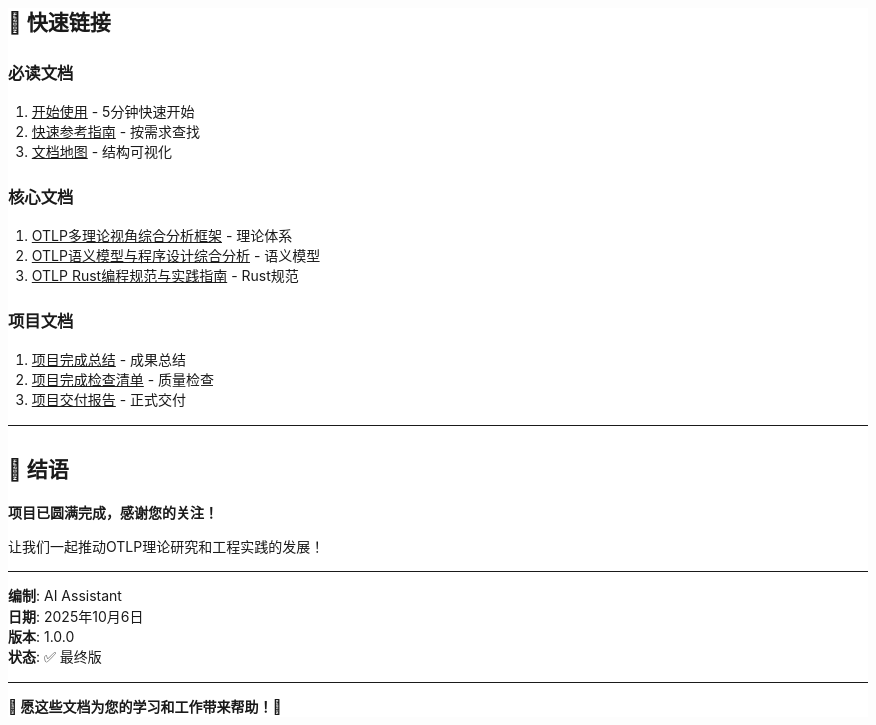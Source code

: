 
## 📖 快速链接

### 必读文档

1. [开始使用](./开始使用.md) - 5分钟快速开始
2. [快速参考指南](./快速参考指南.md) - 按需求查找
3. [文档地图](./文档地图.md) - 结构可视化

### 核心文档

1. [OTLP多理论视角综合分析框架](./00_理论总纲/OTLP多理论视角综合分析框架.md) - 理论体系
2. [OTLP语义模型与程序设计综合分析](./02_程序设计视角/OTLP语义模型与程序设计综合分析.md) - 语义模型
3. [OTLP Rust编程规范与实践指南](./02_程序设计视角/OTLP_Rust编程规范与实践指南.md) - Rust规范

### 项目文档

1. [项目完成总结](./项目完成总结_2025_10_06.md) - 成果总结
2. [项目完成检查清单](./项目完成检查清单_2025_10_06.md) - 质量检查
3. [项目交付报告](./项目交付报告_2025_10_06.md) - 正式交付

---

## 🎉 结语

**项目已圆满完成，感谢您的关注！**

让我们一起推动OTLP理论研究和工程实践的发展！

---

**编制**: AI Assistant  
**日期**: 2025年10月6日  
**版本**: 1.0.0  
**状态**: ✅ 最终版

---

**🌟 愿这些文档为您的学习和工作带来帮助！🌟**
